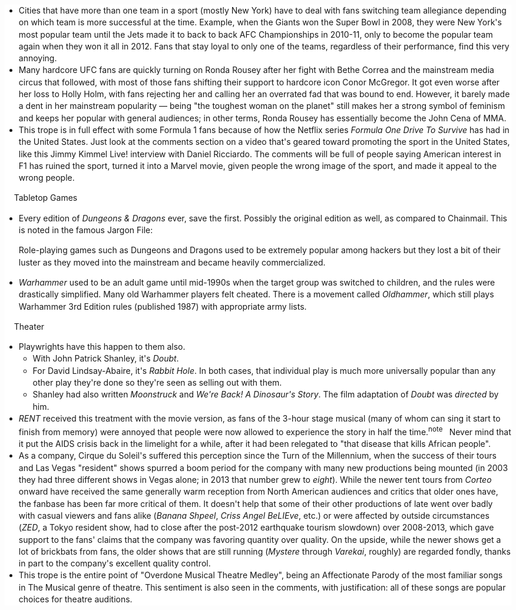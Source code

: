 -   Cities that have more than one team in a sport (mostly New York) have to deal with fans switching team allegiance depending on which team is more successful at the time. Example, when the Giants won the Super Bowl in 2008, they were New York's most popular team until the Jets made it to back to back AFC Championships in 2010-11, only to become the popular team again when they won it all in 2012. Fans that stay loyal to only one of the teams, regardless of their performance, find this very annoying.
-   Many hardcore UFC fans are quickly turning on Ronda Rousey after her fight with Bethe Correa and the mainstream media circus that followed, with most of those fans shifting their support to hardcore icon Conor McGregor. It got even worse after her loss to Holly Holm, with fans rejecting her and calling her an overrated fad that was bound to end. However, it barely made a dent in her mainstream popularity — being "the toughest woman on the planet" still makes her a strong symbol of feminism and keeps her popular with general audiences; in other terms, Ronda Rousey has essentially become the John Cena of MMA.
-   This trope is in full effect with some Formula 1 fans because of how the Netflix series _Formula One Drive To Survive_ has had in the United States. Just look at the comments section on a video that's geared toward promoting the sport in the United States, like this Jimmy Kimmel Live! interview with Daniel Ricciardo. The comments will be full of people saying American interest in F1 has ruined the sport, turned it into a Marvel movie, given people the wrong image of the sport, and made it appeal to the wrong people.

    Tabletop Games 

-   Every edition of _Dungeons & Dragons_ ever, save the first. Possibly the original edition as well, as compared to Chainmail. This is noted in the famous Jargon File:
    
    Role-playing games such as Dungeons and Dragons used to be extremely popular among hackers but they lost a bit of their luster as they moved into the mainstream and became heavily commercialized.
    
-   _Warhammer_ used to be an adult game until mid-1990s when the target group was switched to children, and the rules were drastically simplified. Many old Warhammer players felt cheated. There is a movement called _Oldhammer_, which still plays Warhammer 3rd Edition rules (published 1987) with appropriate army lists.

    Theater 

-   Playwrights have this happen to them also.
    -   With John Patrick Shanley, it's _Doubt_.
    -   For David Lindsay-Abaire, it's _Rabbit Hole_. In both cases, that individual play is much more universally popular than any other play they're done so they're seen as selling out with them.
    -   Shanley had also written _Moonstruck_ and _We're Back! A Dinosaur's Story_. The film adaptation of _Doubt_ was _directed_ by him.
-   _RENT_ received this treatment with the movie version, as fans of the 3-hour stage musical (many of whom can sing it start to finish from memory) were annoyed that people were now allowed to experience the story in half the time.<sup>note&nbsp;</sup>  Never mind that it put the AIDS crisis back in the limelight for a while, after it had been relegated to "that disease that kills African people".
-   As a company, Cirque du Soleil's suffered this perception since the Turn of the Millennium, when the success of their tours and Las Vegas "resident" shows spurred a boom period for the company with many new productions being mounted (in 2003 they had three different shows in Vegas alone; in 2013 that number grew to _eight_). While the newer tent tours from _Corteo_ onward have received the same generally warm reception from North American audiences and critics that older ones have, the fanbase has been far more critical of them. It doesn't help that some of their other productions of late went over badly with casual viewers and fans alike (_Banana Shpeel_, _Criss Angel BeLIEve_, etc.) or were affected by outside circumstances (_ZED_, a Tokyo resident show, had to close after the post-2012 earthquake tourism slowdown) over 2008-2013, which gave support to the fans' claims that the company was favoring quantity over quality. On the upside, while the newer shows get a lot of brickbats from fans, the older shows that are still running (_Mystere_ through _Varekai_, roughly) are regarded fondly, thanks in part to the company's excellent quality control.
-   This trope is the entire point of "Overdone Musical Theatre Medley", being an Affectionate Parody of the most familiar songs in The Musical genre of theatre. This sentiment is also seen in the comments, with justification: all of these songs are popular choices for theatre auditions.
